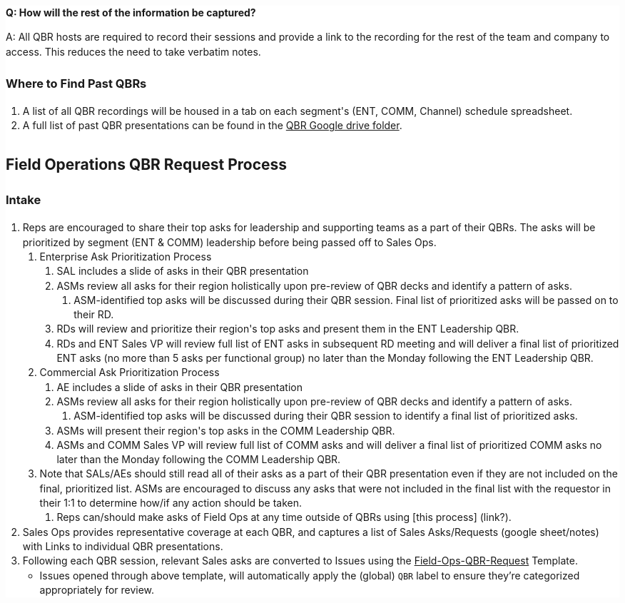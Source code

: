 **Q: How will the rest of the information be captured?**

A: All QBR hosts are required to record their sessions and provide a link to the recording for the rest of the team and company to access. This reduces the need to take verbatim notes.

### Where to Find Past QBRs 
1. A list of all QBR recordings will be housed in a tab on each segment's (ENT, COMM, Channel) schedule spreadsheet. 
1. A full list of past QBR presentations can be found in the [QBR Google drive folder](https://drive.google.com/drive/u/0/folders/1QAWFYxT2-NzWpOUodepbl0O6zfsMxJGL).

## Field Operations QBR Request Process

### Intake

1. Reps are encouraged to share their top asks for leadership and supporting teams as a part of their QBRs. The asks will be prioritized by segment (ENT & COMM) leadership before being passed off to Sales Ops. 
   1. Enterprise Ask Prioritization Process
      1. SAL includes a slide of asks in their QBR presentation
      1. ASMs review all asks for their region holistically upon pre-review of QBR decks and identify a pattern of asks. 
         1. ASM-identified top asks will be discussed during their QBR session. Final list of prioritized asks will be passed on to their RD.
      1. RDs will review and prioritize their region's top asks and present them in the ENT Leadership QBR. 
      1. RDs and ENT Sales VP will review full list of ENT asks in subsequent RD meeting and will deliver a final list of prioritized ENT asks (no more than 5 asks per functional group) no later than the Monday following the ENT Leadership QBR. 
   1. Commercial Ask Prioritization Process 
      1. AE includes a slide of asks in their QBR presentation
      1. ASMs review all asks for their region holistically upon pre-review of QBR decks and identify a pattern of asks. 
         1. ASM-identified top asks will be discussed during their QBR session to identify a final list of prioritized asks.
      1. ASMs will present their region's top asks in the COMM Leadership QBR. 
      1. ASMs and COMM Sales VP will review full list of COMM asks and will deliver a final list of prioritized COMM asks no later than the Monday following the COMM Leadership QBR. 
   1. Note that SALs/AEs should still read all of their asks as a part of their QBR presentation even if they are not included on the final, prioritized list. ASMs are encouraged to discuss any asks that were not included in the final list with the requestor in their 1:1 to determine how/if any action should be taken. 
      1. Reps can/should make asks of Field Ops at any time outside of QBRs using [this process] (link?).
1. Sales Ops provides representative coverage at each QBR, and captures a list of Sales Asks/Requests (google sheet/notes) with Links to individual QBR presentations.
1. Following each QBR session, relevant Sales asks are converted to Issues using the [Field-Ops-QBR-Request](https://gitlab.com/gitlab-com/sales-team/field-operations/sales-operations/issues/new?issuable_template=FieldOpsQBR) Template.
	- Issues opened through above template, will automatically apply the (global) `QBR` label to ensure they’re categorized appropriately for review.
